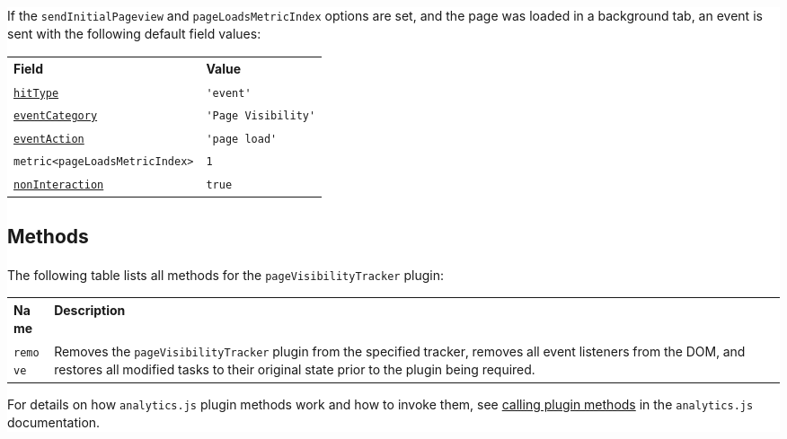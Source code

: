 If the `sendInitialPageview` and `pageLoadsMetricIndex` options are set, and the page was loaded in a background tab, an event is sent with the following default field values:

<table>
  <tr valign="top">
    <th align="left">Field</th>
    <th align="left">Value</th>
  </tr>
  <tr valign="top">
    <td><a href="https://developers.google.com/analytics/devguides/collection/analyticsjs/field-reference#hitType"><code>hitType</code></a></td>
    <td><code>'event'</code></td>
  </tr>
  <tr valign="top">
    <td><a href="https://developers.google.com/analytics/devguides/collection/analyticsjs/field-reference#eventCategory"><code>eventCategory</code></a></td>
    <td><code>'Page Visibility'</code></td>
  </tr>
  <tr valign="top">
    <td><a href="https://developers.google.com/analytics/devguides/collection/analyticsjs/field-reference#eventAction"><code>eventAction</code></a></td>
    <td><code>'page load'</code></td>
  </tr>
  <tr valign="top">
    <td><code>metric&lt;pageLoadsMetricIndex&gt;</code></td>
    <td><code>1</code></td>
  </tr>
  <tr valign="top">
    <td><a href="https://developers.google.com/analytics/devguides/collection/analyticsjs/field-reference#nonInteraction"><code>nonInteraction</code></a></td>
    <td><code>true</code></td>
  </tr>
</table>

## Methods

The following table lists all methods for the `pageVisibilityTracker` plugin:

<table>
  <tr valign="top">
    <th align="left">Name</th>
    <th align="left">Description</th>
  </tr>
  <tr valign="top">
    <td><code>remove</code></td>
    <td>Removes the <code>pageVisibilityTracker</code> plugin from the specified tracker, removes all event listeners from the DOM, and restores all modified tasks to their original state prior to the plugin being required.</td>
  </tr>
</table>

For details on how `analytics.js` plugin methods work and how to invoke them, see [calling plugin methods](https://developers.google.com/analytics/devguides/collection/analyticsjs/using-plugins#calling_plugin_methods) in the `analytics.js` documentation.
